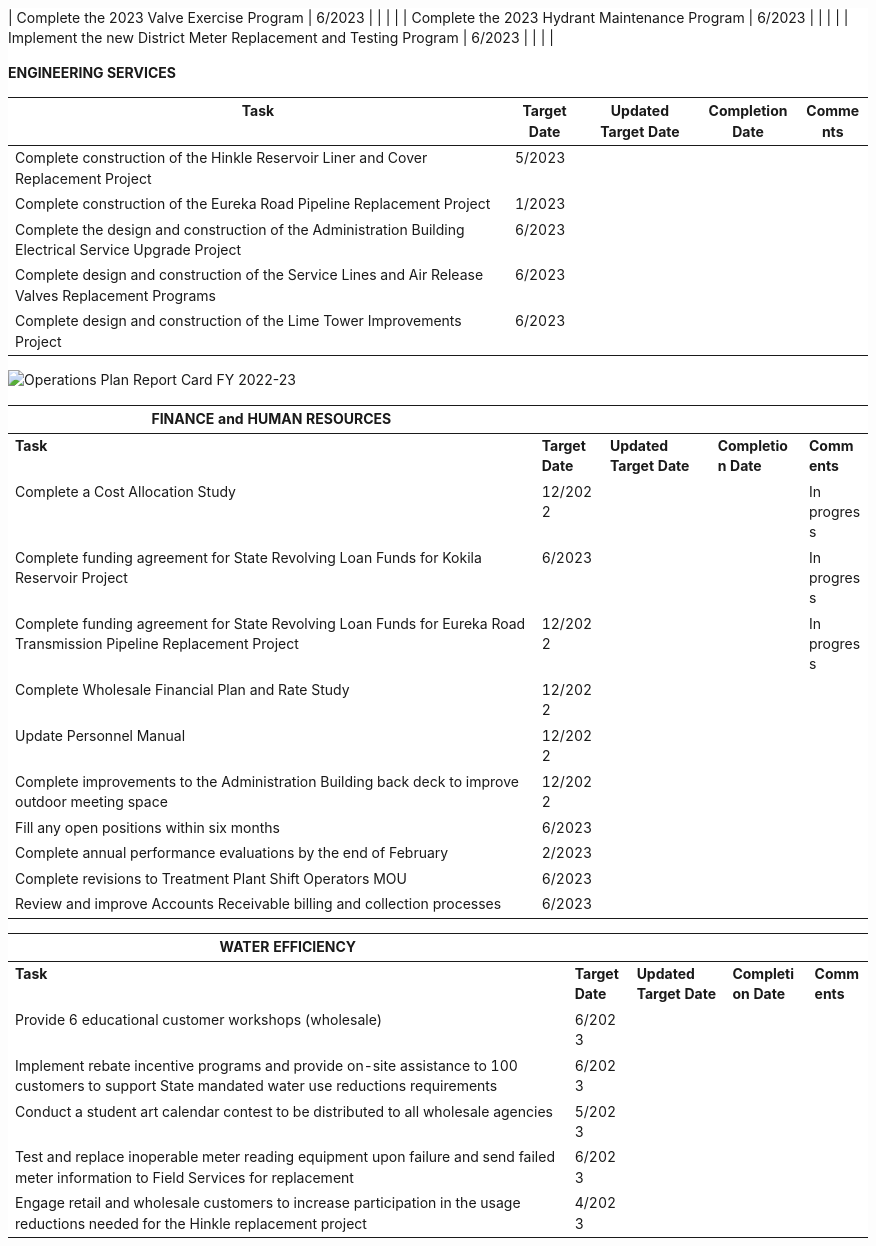 | Complete the 2023 Valve Exercise Program                              | 6/2023      |                     |                  |          |
| Complete the 2023 Hydrant Maintenance Program                        | 6/2023      |                     |                  |          |
| Implement the new District Meter Replacement and Testing Program     | 6/2023      |                     |                  |          |

**ENGINEERING SERVICES**

| Task                                                                 | Target Date | Updated Target Date | Completion Date | Comments |
|----------------------------------------------------------------------|-------------|---------------------|------------------|----------|
| Complete construction of the Hinkle Reservoir Liner and Cover Replacement Project | 5/2023      |                     |                  |          |
| Complete construction of the Eureka Road Pipeline Replacement Project | 1/2023      |                     |                  |          |
| Complete the design and construction of the Administration Building Electrical Service Upgrade Project | 6/2023      |                     |                  |          |
| Complete design and construction of the Service Lines and Air Release Valves Replacement Programs | 6/2023      |                     |                  |          |
| Complete design and construction of the Lime Tower Improvements Project | 6/2023      |                     |                  |          |

![Operations Plan Report Card FY 2022-23](https://via.placeholder.com/768x993.png?text=Operations+Plan+Report+Card+FY+2022-23)

| **FINANCE and HUMAN RESOURCES** |  |  |  |  |
|----------------------------------|--|--|--|--|
| **Task**                         | **Target Date** | **Updated Target Date** | **Completion Date** | **Comments** |
| Complete a Cost Allocation Study  | 12/2022         |                        |                      | In progress   |
| Complete funding agreement for State Revolving Loan Funds for Kokila Reservoir Project | 6/2023          |                        |                      | In progress   |
| Complete funding agreement for State Revolving Loan Funds for Eureka Road Transmission Pipeline Replacement Project | 12/2022         |                        |                      | In progress   |
| Complete Wholesale Financial Plan and Rate Study | 12/2022         |                        |                      |                |
| Update Personnel Manual          | 12/2022         |                        |                      |                |
| Complete improvements to the Administration Building back deck to improve outdoor meeting space | 12/2022         |                        |                      |                |
| Fill any open positions within six months | 6/2023          |                        |                      |                |
| Complete annual performance evaluations by the end of February | 2/2023          |                        |                      |                |
| Complete revisions to Treatment Plant Shift Operators MOU | 6/2023          |                        |                      |                |
| Review and improve Accounts Receivable billing and collection processes | 6/2023          |                        |                      |                |

| **WATER EFFICIENCY**            |  |  |  |  |
|----------------------------------|--|--|--|--|
| **Task**                         | **Target Date** | **Updated Target Date** | **Completion Date** | **Comments** |
| Provide 6 educational customer workshops (wholesale) | 6/2023          |                        |                      |                |
| Implement rebate incentive programs and provide on-site assistance to 100 customers to support State mandated water use reductions requirements | 6/2023          |                        |                      |                |
| Conduct a student art calendar contest to be distributed to all wholesale agencies | 5/2023          |                        |                      |                |
| Test and replace inoperable meter reading equipment upon failure and send failed meter information to Field Services for replacement | 6/2023          |                        |                      |                |
| Engage retail and wholesale customers to increase participation in the usage reductions needed for the Hinkle replacement project | 4/2023          |                        |                      |                |
